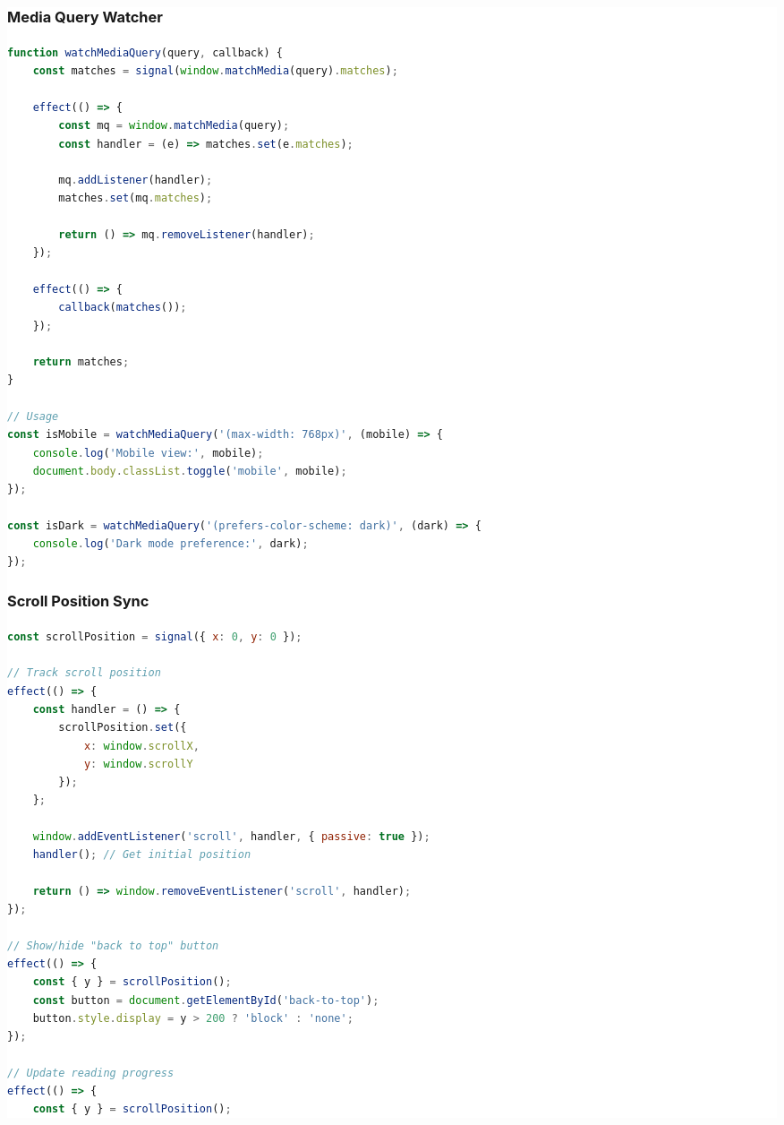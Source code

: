 ### Media Query Watcher

```javascript
function watchMediaQuery(query, callback) {
    const matches = signal(window.matchMedia(query).matches);
    
    effect(() => {
        const mq = window.matchMedia(query);
        const handler = (e) => matches.set(e.matches);
        
        mq.addListener(handler);
        matches.set(mq.matches);
        
        return () => mq.removeListener(handler);
    });
    
    effect(() => {
        callback(matches());
    });
    
    return matches;
}

// Usage
const isMobile = watchMediaQuery('(max-width: 768px)', (mobile) => {
    console.log('Mobile view:', mobile);
    document.body.classList.toggle('mobile', mobile);
});

const isDark = watchMediaQuery('(prefers-color-scheme: dark)', (dark) => {
    console.log('Dark mode preference:', dark);
});
```

### Scroll Position Sync

```javascript
const scrollPosition = signal({ x: 0, y: 0 });

// Track scroll position
effect(() => {
    const handler = () => {
        scrollPosition.set({
            x: window.scrollX,
            y: window.scrollY
        });
    };
    
    window.addEventListener('scroll', handler, { passive: true });
    handler(); // Get initial position
    
    return () => window.removeEventListener('scroll', handler);
});

// Show/hide "back to top" button
effect(() => {
    const { y } = scrollPosition();
    const button = document.getElementById('back-to-top');
    button.style.display = y > 200 ? 'block' : 'none';
});

// Update reading progress
effect(() => {
    const { y } = scrollPosition();
```